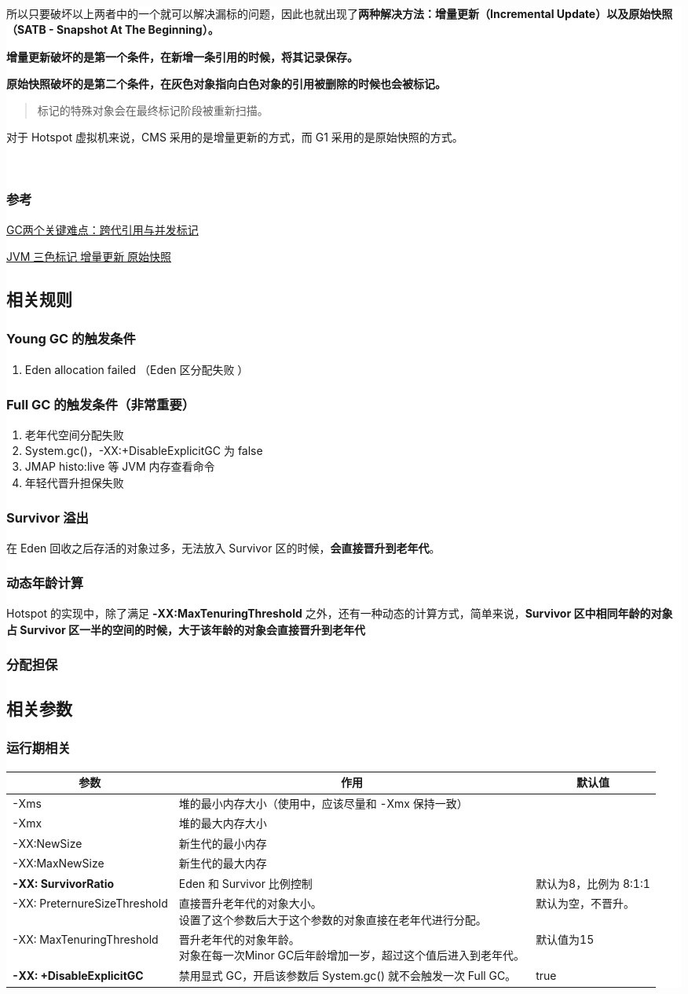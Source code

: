 所以只要破坏以上两者中的一个就可以解决漏标的问题，因此也就出现了**两种解决方法：增量更新（Incremental Update）以及原始快照（SATB - Snapshot At The Beginning）。**

**增量更新破坏的是第一个条件，在新增一条引用的时候，将其记录保存。**

**原始快照破坏的是第二个条件，在灰色对象指向白色对象的引用被删除的时候也会被标记。**

> 标记的特殊对象会在最终标记阶段被重新扫描。

对于 Hotspot 虚拟机来说，CMS 采用的是增量更新的方式，而 G1 采用的是原始快照的方式。



<br>

### 参考

[GC两个关键难点：跨代引用与并发标记](https://zhuanlan.zhihu.com/p/126740283)

[JVM 三色标记 增量更新 原始快照](https://www.cnblogs.com/hongdada/p/14578950.html)

## 相关规则

### Young GC 的触发条件

1. Eden allocation failed （Eden 区分配失败 ）

### Full GC 的触发条件（非常重要）

1. 老年代空间分配失败
2. System.gc()，-XX:+DisableExplicitGC  为 false
3. JMAP histo:live 等 JVM 内存查看命令
4. 年轻代晋升担保失败

### Survivor 溢出

在 Eden 回收之后存活的对象过多，无法放入 Survivor 区的时候，**会直接晋升到老年代**。

### 动态年龄计算

Hotspot 的实现中，除了满足  **-XX:MaxTenuringThreshold** 之外，还有一种动态的计算方式，简单来说，**Survivor 区中相同年龄的对象占 Survivor 区一半的空间的时候，大于该年龄的对象会直接晋升到老年代**



### 分配担保

## 相关参数

### 运行期相关

| 参数                         | 作用                                                         | 默认值                |
| ---------------------------- | ------------------------------------------------------------ | --------------------- |
| -Xms                         | 堆的最小内存大小（使用中，应该尽量和 -Xmx 保持一致）         |                       |
| -Xmx                         | 堆的最大内存大小                                             |                       |
| -XX:NewSize                  | 新生代的最小内存                                             |                       |
| -XX:MaxNewSize               | 新生代的最大内存                                             |                       |
| **-XX: SurvivorRatio**       | Eden 和 Survivor 比例控制                                    | 默认为8，比例为 8:1:1 |
| -XX: PreternureSizeThreshold | 直接晋升老年代的对象大小。<br />设置了这个参数后大于这个参数的对象直接在老年代进行分配。 | 默认为空，不晋升。    |
| -XX: MaxTenuringThreshold    | 晋升老年代的对象年龄。<br />对象在每一次Minor GC后年龄增加一岁，超过这个值后进入到老年代。 | 默认值为15            |
| **-XX: +DisableExplicitGC**  | 禁用显式 GC，开启该参数后 System.gc() 就不会触发一次 Full GC。 | true                  |